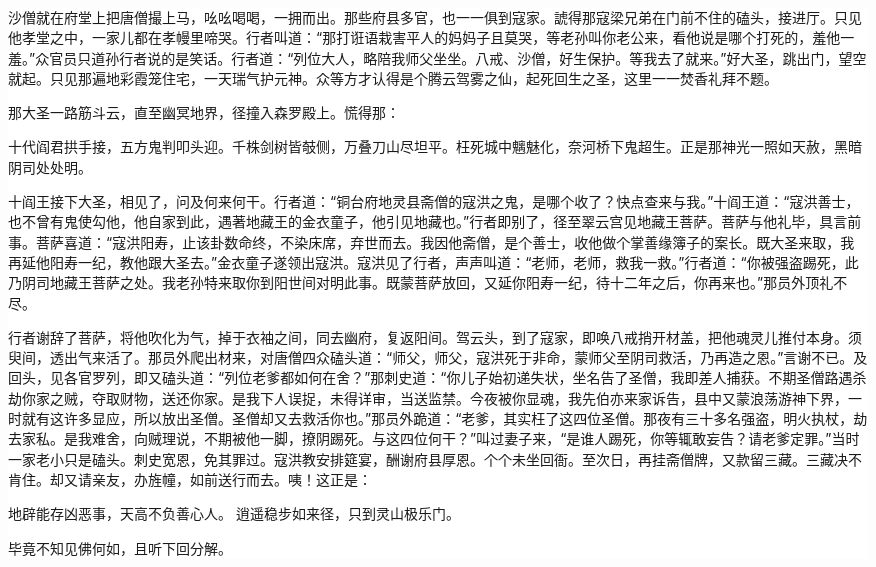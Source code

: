 沙僧就在府堂上把唐僧撮上马，吆吆喝喝，一拥而出。那些府县多官，也一一俱到寇家。諕得那寇梁兄弟在门前不住的磕头，接进厅。只见他孝堂之中，一家儿都在孝幔里啼哭。行者叫道：“那打诳语栽害平人的妈妈子且莫哭，等老孙叫你老公来，看他说是哪个打死的，羞他一羞。”众官员只道孙行者说的是笑话。行者道：“列位大人，略陪我师父坐坐。八戒、沙僧，好生保护。等我去了就来。”好大圣，跳出门，望空就起。只见那遍地彩霞笼住宅，一天瑞气护元神。众等方才认得是个腾云驾雾之仙，起死回生之圣，这里一一焚香礼拜不题。

那大圣一路筋斗云，直至幽冥地界，径撞入森罗殿上。慌得那：

十代阎君拱手接，五方鬼判叩头迎。千株剑树皆攲侧，万叠刀山尽坦平。枉死城中魑魅化，奈河桥下鬼超生。正是那神光一照如天赦，黑暗阴司处处明。

十阎王接下大圣，相见了，问及何来何干。行者道：“铜台府地灵县斋僧的寇洪之鬼，是哪个收了？快点查来与我。”十阎王道：“寇洪善士，也不曾有鬼使勾他，他自家到此，遇著地藏王的金衣童子，他引见地藏也。”行者即别了，径至翠云宫见地藏王菩萨。菩萨与他礼毕，具言前事。菩萨喜道：“寇洪阳寿，止该卦数命终，不染床席，弃世而去。我因他斋僧，是个善士，收他做个掌善缘簿子的案长。既大圣来取，我再延他阳寿一纪，教他跟大圣去。”金衣童子遂领出寇洪。寇洪见了行者，声声叫道：“老师，老师，救我一救。”行者道：“你被强盗踢死，此乃阴司地藏王菩萨之处。我老孙特来取你到阳世间对明此事。既蒙菩萨放回，又延你阳寿一纪，待十二年之后，你再来也。”那员外顶礼不尽。

行者谢辞了菩萨，将他吹化为气，掉于衣袖之间，同去幽府，复返阳间。驾云头，到了寇家，即唤八戒捎开材盖，把他魂灵儿推付本身。须臾间，透出气来活了。那员外爬出材来，对唐僧四众磕头道：“师父，师父，寇洪死于非命，蒙师父至阴司救活，乃再造之恩。”言谢不已。及回头，见各官罗列，即又磕头道：“列位老爹都如何在舍？”那刺史道：“你儿子始初递失状，坐名告了圣僧，我即差人捕获。不期圣僧路遇杀劫你家之贼，夺取财物，送还你家。是我下人误捉，未得详审，当送监禁。今夜被你显魂，我先伯亦来家诉告，县中又蒙浪荡游神下界，一时就有这许多显应，所以放出圣僧。圣僧却又去救活你也。”那员外跪道：“老爹，其实枉了这四位圣僧。那夜有三十多名强盗，明火执杖，劫去家私。是我难舍，向贼理说，不期被他一脚，撩阴踢死。与这四位何干？”叫过妻子来，“是谁人踢死，你等辄敢妄告？请老爹定罪。”当时一家老小只是磕头。刺史宽恩，免其罪过。寇洪教安排筵宴，酬谢府县厚恩。个个未坐回衙。至次日，再挂斋僧牌，又款留三藏。三藏决不肯住。却又请亲友，办旌幢，如前送行而去。咦！这正是：

地辟能存凶恶事，天高不负善心人。
逍遥稳步如来径，只到灵山极乐门。

毕竟不知见佛何如，且听下回分解。
